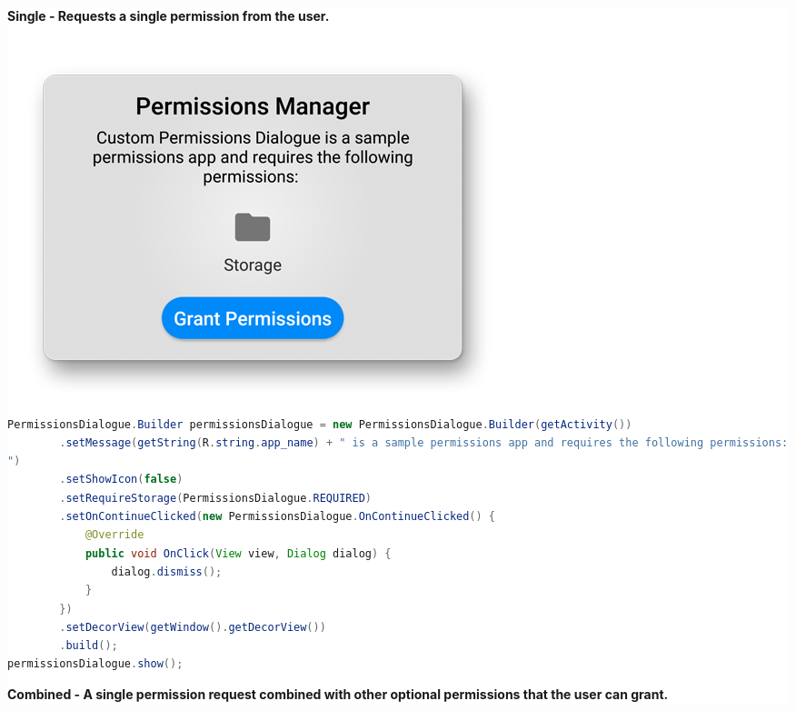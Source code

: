 **Single - Requests a single permission from the user.**

![Screenshots](screenshots/Custom-Permissions-Dialogue-Simple_540x.png)

```java
PermissionsDialogue.Builder permissionsDialogue = new PermissionsDialogue.Builder(getActivity())
        .setMessage(getString(R.string.app_name) + " is a sample permissions app and requires the following permissions: ")
        .setShowIcon(false)
        .setRequireStorage(PermissionsDialogue.REQUIRED)
        .setOnContinueClicked(new PermissionsDialogue.OnContinueClicked() {
            @Override
            public void OnClick(View view, Dialog dialog) {
                dialog.dismiss();
            }
        })
        .setDecorView(getWindow().getDecorView())
        .build();
permissionsDialogue.show();
```

**Combined - A single permission request combined with other optional permissions that the user can grant.**
